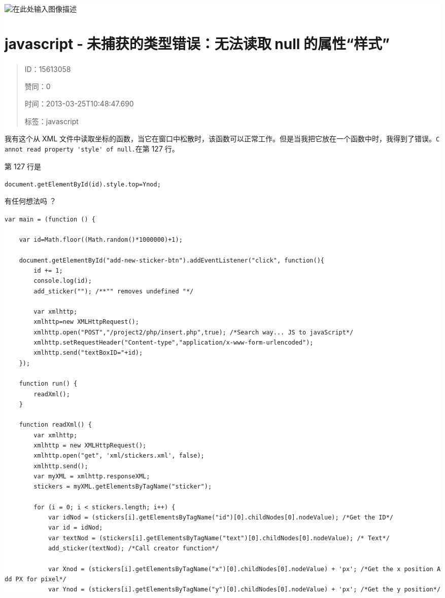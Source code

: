 ![在此处输入图像描述](../Images/e86c75c23051db29172030fb9ace2f0d.png)

# javascript - 未捕获的类型错误：无法读取 null 的属性“样式”

> ID：15613058
> 
> 赞同：0
> 
> 时间：2013-03-25T10:48:47.690
> 
> 标签：javascript

我有这个从 XML 文件中读取坐标的函数，当它在窗口中松散时，该函数可以正常工作。但是当我把它放在一个函数中时，我得到了错误。`Cannot read property 'style' of null.`在第 127 行。

第 127 行是

```
document.getElementById(id).style.top=Ynod; 
```

有任何想法吗 ？

```
var main = (function () {

    var id=Math.floor((Math.random()*1000000)+1);

    document.getElementById("add-new-sticker-btn").addEventListener("click", function(){
        id += 1;
        console.log(id);
        add_sticker(""); /**"" removes undefined "*/

        var xmlhttp;
        xmlhttp=new XMLHttpRequest();
        xmlhttp.open("POST","/project2/php/insert.php",true); /*Search way... JS to javaScript*/
        xmlhttp.setRequestHeader("Content-type","application/x-www-form-urlencoded");
        xmlhttp.send("textBoxID="+id);
    });

    function run() {
        readXml();
    }

    function readXml() {
        var xmlhttp;
        xmlhttp = new XMLHttpRequest();
        xmlhttp.open("get", 'xml/stickers.xml', false);
        xmlhttp.send();
        var myXML = xmlhttp.responseXML;
        stickers = myXML.getElementsByTagName("sticker");

        for (i = 0; i < stickers.length; i++) {
            var idNod = (stickers[i].getElementsByTagName("id")[0].childNodes[0].nodeValue); /*Get the ID*/
            var id = idNod;
            var textNod = (stickers[i].getElementsByTagName("text")[0].childNodes[0].nodeValue); /* Text*/
            add_sticker(textNod); /*Call creator function*/

            var Xnod = (stickers[i].getElementsByTagName("x")[0].childNodes[0].nodeValue) + 'px'; /*Get the x position Add PX for pixel*/
            var Ynod = (stickers[i].getElementsByTagName("y")[0].childNodes[0].nodeValue) + 'px'; /*Get the y position*/
```